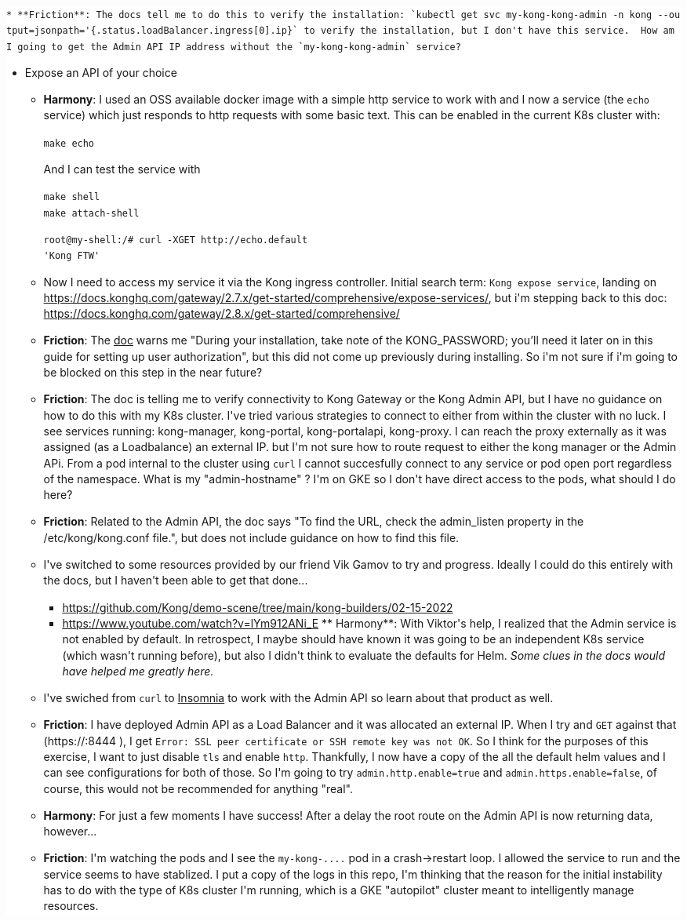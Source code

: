 	* **Friction**: The docs tell me to do this to verify the installation: `kubectl get svc my-kong-kong-admin -n kong --output=jsonpath='{.status.loadBalancer.ingress[0].ip}` to verify the installation, but I don't have this service.  How am I going to get the Admin API IP address without the `my-kong-kong-admin` service?

* Expose an API of your choice
	* **Harmony**: I used an OSS available docker image with a simple http service to work with and I now a service (the `echo` service) which just responds to http requests with some basic text.
		This can be enabled in the current K8s cluster with:
		```
		make echo
		```

		And I can test the service with 
		```
		make shell
		make attach-shell
		```

		```
		root@my-shell:/# curl -XGET http://echo.default
		'Kong FTW'
		```

	* Now I need to access my service it via the Kong ingress controller. Initial search term: `Kong expose service`, landing on https://docs.konghq.com/gateway/2.7.x/get-started/comprehensive/expose-services/, but i'm stepping back to this doc: https://docs.konghq.com/gateway/2.8.x/get-started/comprehensive/
	* **Friction**: The [doc](https://docs.konghq.com/gateway/2.8.x/get-started/comprehensive/#installation) warns me "During your installation, take note of the KONG_PASSWORD; you’ll need it later on in this guide for setting up user authorization", but this did not come up previously during installing. So i'm not sure if i'm going to be blocked on this step in the near future?
	* **Friction**: The doc is telling me to verify connectivity to Kong Gateway or the Kong Admin API, but I have no guidance on how to do this with my K8s cluster. I've tried various strategies to connect to either from within the cluster with no luck.  I see services running: kong-manager, kong-portal, kong-portalapi, kong-proxy. I can reach the proxy externally as it was assigned (as a Loadbalance) an external IP. but I'm not sure how to route request to either the kong manager or the Admin APi. From a pod internal to the cluster using `curl` I cannot succesfully connect to any service or pod open port regardless of the namespace. What is my "admin-hostname" ? I'm on GKE so I don't have direct access to the pods, what should I do here?
	* **Friction**: Related to the Admin API, the doc says "To find the URL, check the admin_listen property in the /etc/kong/kong.conf file.", but does not include guidance on how to find this file.
	* I've switched to some resources provided by our friend Vik Gamov to try and progress. Ideally I could do this entirely with the docs, but I haven't been able to get that done...
		* https://github.com/Kong/demo-scene/tree/main/kong-builders/02-15-2022
		* https://www.youtube.com/watch?v=lYm912ANi_E
	** Harmony**: With Viktor's help, I realized that the Admin service is not enabled by default. In retrospect, I maybe should have known it was going to be an independent K8s service (which wasn't running before), but also I didn't think to evaluate the defaults for Helm.  *Some clues in the docs would have helped me greatly here.*
	* I've swiched from `curl` to [Insomnia](https://insomnia.rest/) to work with the Admin API so learn about that product as well.
	* **Friction**: I have deployed Admin API as a Load Balancer and it was allocated an external IP.  When I try and `GET` against that (https://<external-ip>:8444 ), I get `Error: SSL peer certificate or SSH remote key was not OK`. So I think for the purposes of this exercise, I want to just disable `tls` and enable `http`. Thankfully, I now have a copy of the all the default helm values and I can see configurations for both of those. So I'm going to try `admin.http.enable=true` and `admin.https.enable=false`, of course, this would not be recommended for anything "real".
	* **Harmony**: For just a few moments I have success! After a delay the root route on the Admin API is now returning data, however...
	* **Friction**: I'm watching the pods and I see the `my-kong-....` pod in a crash->restart loop. I allowed the service to run and the service seems to have stablized. I put a copy of the logs in this repo, I'm thinking that the reason for the initial instability has to do with the type of K8s cluster I'm running, which is a GKE "autopilot" cluster meant to intelligently manage resources.